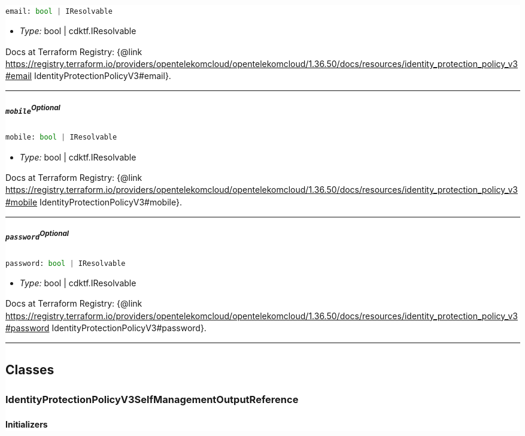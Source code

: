 ```python
email: bool | IResolvable
```

- *Type:* bool | cdktf.IResolvable

Docs at Terraform Registry: {@link https://registry.terraform.io/providers/opentelekomcloud/opentelekomcloud/1.36.50/docs/resources/identity_protection_policy_v3#email IdentityProtectionPolicyV3#email}.

---

##### `mobile`<sup>Optional</sup> <a name="mobile" id="@cdktf/provider-opentelekomcloud.identityProtectionPolicyV3.IdentityProtectionPolicyV3SelfManagement.property.mobile"></a>

```python
mobile: bool | IResolvable
```

- *Type:* bool | cdktf.IResolvable

Docs at Terraform Registry: {@link https://registry.terraform.io/providers/opentelekomcloud/opentelekomcloud/1.36.50/docs/resources/identity_protection_policy_v3#mobile IdentityProtectionPolicyV3#mobile}.

---

##### `password`<sup>Optional</sup> <a name="password" id="@cdktf/provider-opentelekomcloud.identityProtectionPolicyV3.IdentityProtectionPolicyV3SelfManagement.property.password"></a>

```python
password: bool | IResolvable
```

- *Type:* bool | cdktf.IResolvable

Docs at Terraform Registry: {@link https://registry.terraform.io/providers/opentelekomcloud/opentelekomcloud/1.36.50/docs/resources/identity_protection_policy_v3#password IdentityProtectionPolicyV3#password}.

---

## Classes <a name="Classes" id="Classes"></a>

### IdentityProtectionPolicyV3SelfManagementOutputReference <a name="IdentityProtectionPolicyV3SelfManagementOutputReference" id="@cdktf/provider-opentelekomcloud.identityProtectionPolicyV3.IdentityProtectionPolicyV3SelfManagementOutputReference"></a>

#### Initializers <a name="Initializers" id="@cdktf/provider-opentelekomcloud.identityProtectionPolicyV3.IdentityProtectionPolicyV3SelfManagementOutputReference.Initializer"></a>
